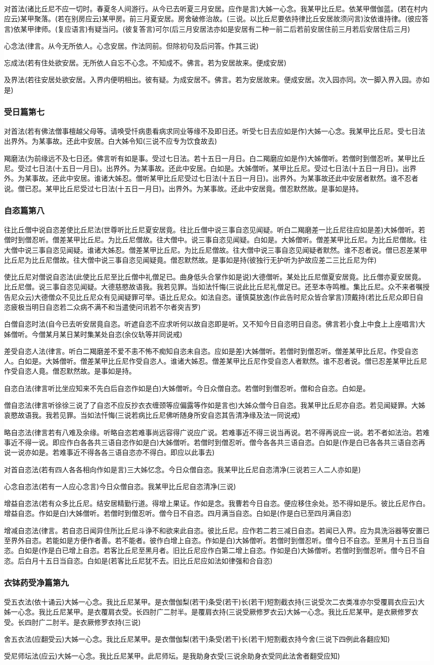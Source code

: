 对首法(诸比丘尼不应一切时。春夏冬人间游行。从今已去听夏三月安居。应作是言)大姊一心念。我某甲比丘尼。依某甲僧伽蓝。(若在村内应云)某甲聚落。(若在别房应云)某甲房。前三月夏安居。房舍破修治故。(三说。以比丘尼要依持律比丘安居故须问言)汝依谁持律。(彼应答言)依某甲律师。(复应语言)有疑当问。(彼复答言)可尔(后三月安居法亦如是安居有二种一前二后若前安居住前三月若后安居住后三月)  

心念法(律言。从今无所依人。心念安居。作法同前。但除初句及后问答。作其三说)  

忘成法(若有住处欲安居。无所依人自忘不心念。不知成不。佛言。若为安居故来。便成安居)  

及界法(若往安居处欲安居。入界内便明相出。彼有疑。为成安居不。佛言。若为安居故来。便成安居。次入园亦同。次一脚入界入园。亦如是)  

### 受日篇第七

对首法(若有佛法僧事檀越父母等。请唤受忏病患看病求同业等缘不及即日还。听受七日去应如是作)大姊一心念。我某甲比丘尼。受七日法出界外。为某事故。还此中安居。白大姊令知(三说不应专为饮食故去)  

羯磨法(为前缘远不及七日还。佛言听有如是事。受过七日法。若十五日一月日。白二羯磨应如是作)大姊僧听。若僧时到僧忍听。某甲比丘尼。受过七日法(十五日一月日)。出界外。为某事故。还此中安居。白如是。大姊僧听。某甲比丘尼。受过七日法(十五日一月日)。出界外。为某事故。还此中安居。谁诸大姊忍。僧听某甲比丘尼受过七日法(十五日一月日)。出界外。为某事故还此中安居者默然。谁不忍者说。僧已忍。某甲比丘尼受过七日法(十五日一月日)。出界外。为某事故。还此中安居竟。僧忍默然故。是事如是持。  

### 自恣篇第八

往比丘僧中说自恣差使比丘尼法(世尊听比丘尼夏安居竟。往比丘僧中说三事自恣见闻疑。听白二羯磨差一比丘尼往应如是差)大姊僧听。若僧时到僧忍听。僧差某甲比丘尼。为比丘尼僧故。往大僧中。说三事自恣见闻疑。白如是。大姊僧听。僧差某甲比丘尼。为比丘尼僧故。往大僧中说三事自恣见闻疑。谁诸大姊忍。僧差某甲比丘尼。为比丘尼僧故。往大僧中说三事自恣见闻疑者默然。谁不忍者说。僧已忍差某甲比丘尼为比丘尼僧故。往大僧中说三事自恣见闻疑竟。僧忍默然故。是事如是持(彼独行无护听为护故应差二三比丘尼为伴)  

使比丘尼对僧说自恣法(此使比丘尼至比丘僧中礼僧足已。曲身低头合掌作如是说)大德僧听。某处比丘尼僧夏安居竟。比丘僧亦夏安居竟。比丘尼僧。说三事自恣见闻疑。大德慈愍故语我。我若见罪。当如法忏悔(三说此比丘尼礼僧足已。还至本寺鸣椎。集比丘尼。众不来者嘱授告尼众云)大德僧众不见比丘尼众有见闻疑罪可举。语比丘尼众。如法自恣。谨慎莫放逸(作此告时尼众皆合掌言)顶戴持(若比丘尼众即日自恣疲极当明日自恣若二众病不满不和当遣使问讯若不尔者突吉罗)  

白僧自恣时法(自今已去听安居竟自恣。听遮自恣不应求听何以故自恣即是听。又不知今日自恣明日自恣。佛言若小食上中食上上座唱言)大姊僧听。今僧某月某日某时集某处自恣(余仪轨等并同说戒)  

差受自恣人法(律言。听白二羯磨差不爱不恚不怖不痴知自恣未自恣。应如是差)大姊僧听。若僧时到僧忍听。僧差某甲比丘尼。作受自恣人。白如是。大姊僧听。僧差某甲比丘尼作受自恣人。谁诸大姊忍。僧差某甲比丘尼作受自恣人者默然。谁不忍者说。僧已忍差某甲比丘尼作受自恣人竟。僧忍默然故。是事如是持。  

自恣白法(律言听比坐应知来不先白后自恣作如是白)大姊僧听。今日众僧自恣。若僧时到僧忍听。僧和合自恣。白如是。  

僧自恣法(律言听徐徐三说了了自恣不应反抄衣衣缠颈等应偏露等作如是言也)大姊众僧今日自恣。我某甲比丘尼亦自恣。若见闻疑罪。大姊哀愍故语我。我若见罪。当如法忏悔(三说若病比丘尼佛听随身所安自恣其告清净缘及法一同说戒)  

略自恣法(律言若有八难及余缘。听略自恣若难事尚远容得广说应广说。若难事近不得三说当再说。若不得再说应一说。若不者如法治。若难事近不得一说。即应作白各各共三语自恣作如是白)大姊僧听。若僧时到僧忍听。僧今各各共三语自恣。白如是(作是白已各各共三语自恣再说一说亦如是。若难事近不得各各三语自恣亦不得白。即应以此事去)  

对首自恣法(若有四人各各相向作如是言)三大姊忆念。今日众僧自恣。我某甲比丘尼自恣清净(三说若三人二人亦如是)  

心念自恣法(若有一人应心念言)今日众僧自恣。我某甲比丘尼自恣清净(三说)  

增益自恣法(若有众多比丘尼。结安居精勤行道。得增上果证。作如是念。我曹若今日自恣。便应移住余处。恐不得如是乐。彼比丘尼作白。增益自恣。作如是白)大姊僧听。若僧时到僧忍听。僧今日不自恣。四月满当自恣。白如是(作是白已至四月满自恣)  

增减自恣法(律言。若自恣日闻异住所比丘尼斗诤不和欲来此自恣。彼比丘尼。应作若二若三减日自恣。若闻已入界。应为具洗浴器等安置已至界外自恣。若能如是方便作者善。若不能者。彼作白增上自恣。作如是白)大姊僧听。若僧时到僧忍听。僧今日不自恣。至黑月十五日当自恣。白如是(作是白已增上自恣。若客比丘尼至黑月者。旧比丘尼应作白第二增上自恣。作如是白)大姊僧听。若僧时到僧忍听。僧今日不自恣。后白月十五日当自恣。白如是(若客比丘尼犹不去。旧比丘尼应如法如律强和合自恣)  

### 衣钵药受净篇第九

受五衣法(依十诵云)大姊一心念。我比丘尼某甲。是衣僧伽梨(若干)条受(若干)长(若干)短割截衣持(三说受次二衣类准亦尔受覆肩衣应云)大姊一心念。我比丘尼某甲。是衣覆肩衣受。长四肘广二肘半。是覆肩衣持(三说受厥修罗衣云)大姊一心念。我比丘尼某甲。是衣厥修罗衣受。长四肘广二肘半。是衣厥修罗衣持(三说)  

舍五衣法(应翻受云)大姊一心念。我比丘尼某甲。是衣僧伽梨(若干)条受(若干)长(若干)短割截衣持今舍(三说下四例此各翻应知)  

受尼师坛法(应云)大姊一心念。我比丘尼某甲。此尼师坛。是我助身衣受(三说余助身衣受同此法舍者翻受应知)  
